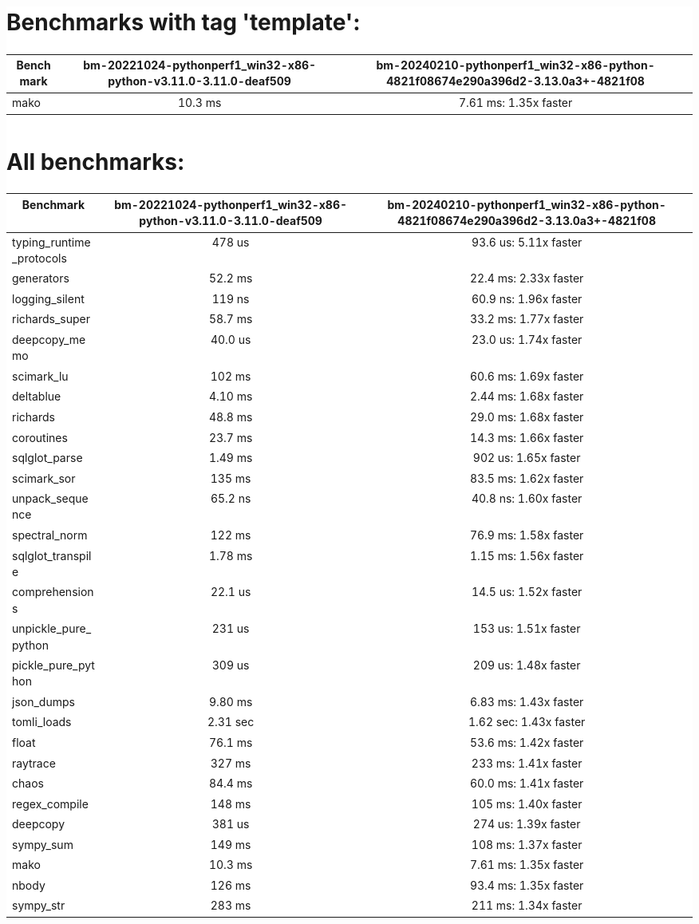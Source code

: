 Benchmarks with tag 'template':
===============================

| Benchmark | bm-20221024-pythonperf1_win32-x86-python-v3.11.0-3.11.0-deaf509 | bm-20240210-pythonperf1_win32-x86-python-4821f08674e290a396d2-3.13.0a3+-4821f08 |
|-----------|:---------------------------------------------------------------:|:-------------------------------------------------------------------------------:|
| mako      | 10.3 ms                                                         | 7.61 ms: 1.35x faster                                                           |

All benchmarks:
===============

| Benchmark                  | bm-20221024-pythonperf1_win32-x86-python-v3.11.0-3.11.0-deaf509 | bm-20240210-pythonperf1_win32-x86-python-4821f08674e290a396d2-3.13.0a3+-4821f08 |
|----------------------------|:---------------------------------------------------------------:|:-------------------------------------------------------------------------------:|
| typing_runtime_protocols   | 478 us                                                          | 93.6 us: 5.11x faster                                                           |
| generators                 | 52.2 ms                                                         | 22.4 ms: 2.33x faster                                                           |
| logging_silent             | 119 ns                                                          | 60.9 ns: 1.96x faster                                                           |
| richards_super             | 58.7 ms                                                         | 33.2 ms: 1.77x faster                                                           |
| deepcopy_memo              | 40.0 us                                                         | 23.0 us: 1.74x faster                                                           |
| scimark_lu                 | 102 ms                                                          | 60.6 ms: 1.69x faster                                                           |
| deltablue                  | 4.10 ms                                                         | 2.44 ms: 1.68x faster                                                           |
| richards                   | 48.8 ms                                                         | 29.0 ms: 1.68x faster                                                           |
| coroutines                 | 23.7 ms                                                         | 14.3 ms: 1.66x faster                                                           |
| sqlglot_parse              | 1.49 ms                                                         | 902 us: 1.65x faster                                                            |
| scimark_sor                | 135 ms                                                          | 83.5 ms: 1.62x faster                                                           |
| unpack_sequence            | 65.2 ns                                                         | 40.8 ns: 1.60x faster                                                           |
| spectral_norm              | 122 ms                                                          | 76.9 ms: 1.58x faster                                                           |
| sqlglot_transpile          | 1.78 ms                                                         | 1.15 ms: 1.56x faster                                                           |
| comprehensions             | 22.1 us                                                         | 14.5 us: 1.52x faster                                                           |
| unpickle_pure_python       | 231 us                                                          | 153 us: 1.51x faster                                                            |
| pickle_pure_python         | 309 us                                                          | 209 us: 1.48x faster                                                            |
| json_dumps                 | 9.80 ms                                                         | 6.83 ms: 1.43x faster                                                           |
| tomli_loads                | 2.31 sec                                                        | 1.62 sec: 1.43x faster                                                          |
| float                      | 76.1 ms                                                         | 53.6 ms: 1.42x faster                                                           |
| raytrace                   | 327 ms                                                          | 233 ms: 1.41x faster                                                            |
| chaos                      | 84.4 ms                                                         | 60.0 ms: 1.41x faster                                                           |
| regex_compile              | 148 ms                                                          | 105 ms: 1.40x faster                                                            |
| deepcopy                   | 381 us                                                          | 274 us: 1.39x faster                                                            |
| sympy_sum                  | 149 ms                                                          | 108 ms: 1.37x faster                                                            |
| mako                       | 10.3 ms                                                         | 7.61 ms: 1.35x faster                                                           |
| nbody                      | 126 ms                                                          | 93.4 ms: 1.35x faster                                                           |
| sympy_str                  | 283 ms                                                          | 211 ms: 1.34x faster                                                            |